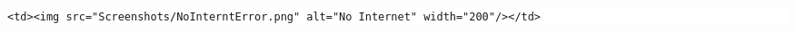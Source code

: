     <td><img src="Screenshots/NoInterntError.png" alt="No Internet" width="200"/></td>
  </tr>
</table>
